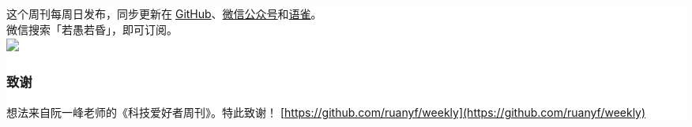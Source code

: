 这个周刊每周日发布，同步更新在 [GitHub](https://github.com/HerbertChang/pmweekly)、[微信公众号](https://weixin.sogou.com/weixin?type=1&s_from=input&query=%E8%8B%A5%E6%84%9A%E8%8B%A5%E6%98%8F&ie=utf8&_sug_=y&_sug_type_=&w=01019900&sut=10610&sst0=1571666684054&lkt=0%2C0%2C0)和[语雀](https://yuque.com/herbert-chang/pmweekly/)。<br />微信搜索「若愚若昏」，即可订阅。<br />![](https://cdn.nlark.com/yuque/0/2019/jpeg/535404/1571989117002-cef6be63-7b29-4ac4-a35f-3b5a43e7ce88.jpeg#align=left&display=inline&height=258&originHeight=258&originWidth=258&status=done&style=none&width=258)
<a name="eI53v"></a>
### 
<a name="omNyd"></a>
### 致谢

想法来自阮一峰老师的《科技爱好者周刊》。特此致谢！ [https://github.com/ruanyf/weekly](https://github.com/ruanyf/weekly)

